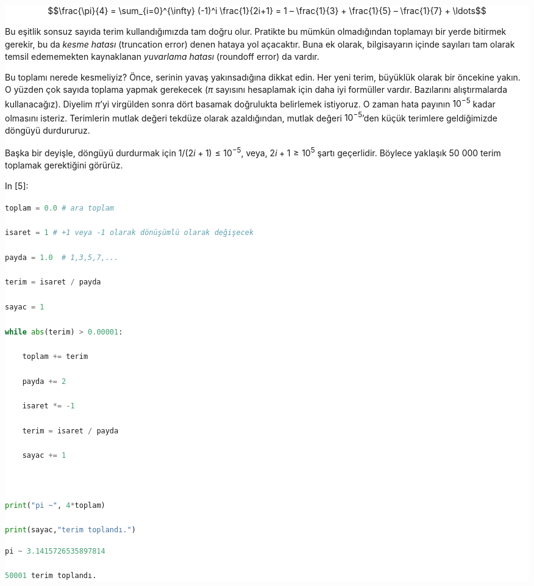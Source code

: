 $$\frac{\pi}{4} = \sum_{i=0}^{\infty} (-1)^i \frac{1}{2i+1} = 1 – \frac{1}{3} + \frac{1}{5} – \frac{1}{7} + \ldots$$

Bu eşitlik sonsuz sayıda terim kullandığımızda tam doğru olur. Pratikte bu mümkün olmadığından toplamayı bir yerde bitirmek gerekir, bu da *kesme hatası* (truncation error) denen hataya yol açacaktır. Buna ek olarak, bilgisayarın içinde sayıları tam olarak temsil edememekten kaynaklanan *yuvarlama hatası* (roundoff error) da vardır.

Bu toplamı nerede kesmeliyiz? Önce, serinin yavaş yakınsadığına dikkat edin. Her yeni terim, büyüklük olarak bir öncekine yakın. O yüzden çok sayıda toplama yapmak gerekecek ($\pi$ sayısını hesaplamak için daha iyi formüller vardır. Bazılarını alıştırmalarda kullanacağız). Diyelim $\pi$’yi virgülden sonra dört basamak doğrulukta belirlemek istiyoruz. O zaman hata payının $10^{-5}$ kadar olmasını isteriz. Terimlerin mutlak değeri tekdüze olarak azaldığından, mutlak değeri $10^{-5}$’den küçük terimlere geldiğimizde döngüyü durdururuz.

Başka bir deyişle, döngüyü durdurmak için $1/(2i+1) \leq 10^{-5}$, veya, $2i+1 \geq 10^5$ şartı geçerlidir. Böylece yaklaşık 50 000 terim toplamak gerektiğini görürüz.

In [5]:

```python
toplam = 0.0 # ara toplam

isaret = 1 # +1 veya -1 olarak dönüşümlü olarak değişecek

payda = 1.0  # 1,3,5,7,...

terim = isaret / payda

sayac = 1

while abs(terim) > 0.00001:

    toplam += terim

    payda += 2

    isaret *= -1

    terim = isaret / payda

    sayac += 1



print("pi ~", 4*toplam)

print(sayac,"terim toplandı.")


```

```python
pi ~ 3.1415726535897814

50001 terim toplandı.


```
